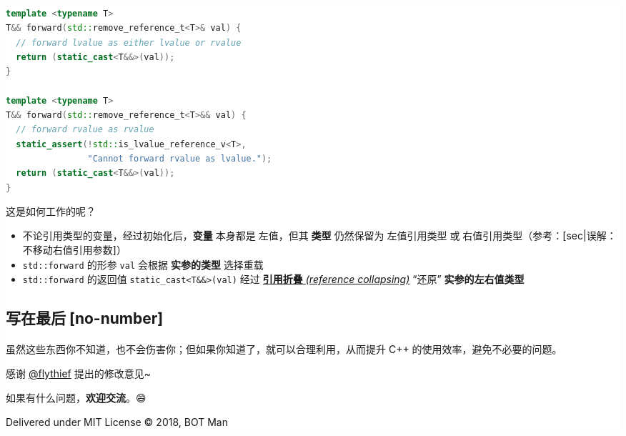 ``` cpp
template <typename T>
T&& forward(std::remove_reference_t<T>& val) {
  // forward lvalue as either lvalue or rvalue
  return (static_cast<T&&>(val));
}

template <typename T>
T&& forward(std::remove_reference_t<T>&& val) {
  // forward rvalue as rvalue
  static_assert(!std::is_lvalue_reference_v<T>,
                "Cannot forward rvalue as lvalue.");
  return (static_cast<T&&>(val));
}
```

这是如何工作的呢？

- 不论引用类型的变量，经过初始化后，**变量** 本身都是 左值，但其 **类型** 仍然保留为 左值引用类型 或 右值引用类型（参考：[sec|误解：不移动右值引用参数]）
- `std::forward` 的形参 `val` 会根据 **实参的类型** 选择重载
- `std::forward` 的返回值 `static_cast<T&&>(val)` 经过 [**引用折叠** _(reference collapsing)_](https://en.cppreference.com/w/cpp/language/reference#Reference_collapsing) “还原” **实参的左右值类型**

## 写在最后 [no-number]

虽然这些东西你不知道，也不会伤害你；但如果你知道了，就可以合理利用，从而提升 C++ 的使用效率，避免不必要的问题。

感谢 [@flythief](https://github.com/thiefuniverse) 提出的修改意见~

如果有什么问题，**欢迎交流**。😄

Delivered under MIT License &copy; 2018, BOT Man
